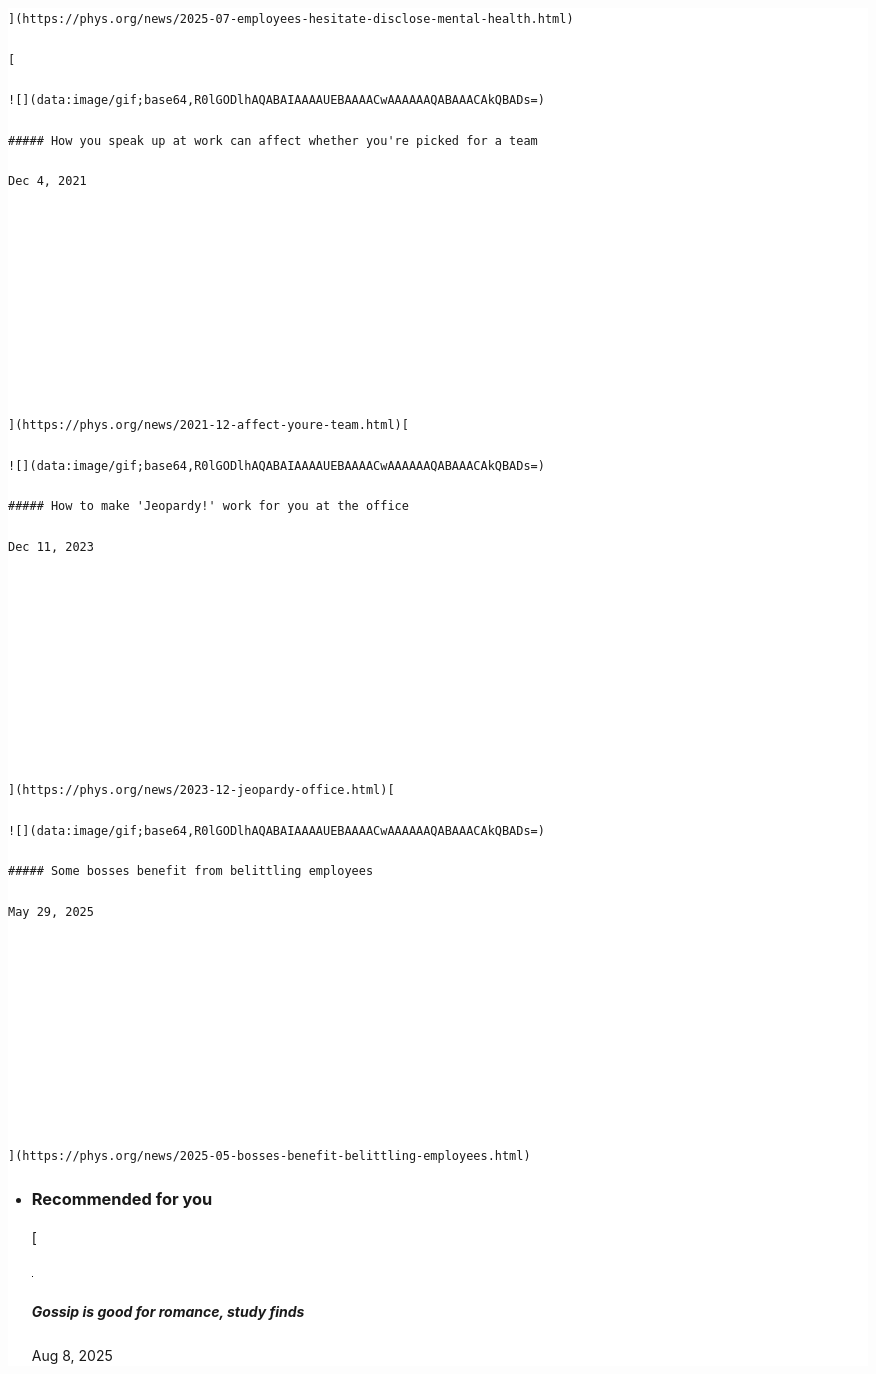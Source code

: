     
    
    ](https://phys.org/news/2025-07-employees-hesitate-disclose-mental-health.html)
    
    [
    
    ![](data:image/gif;base64,R0lGODlhAQABAIAAAAUEBAAAACwAAAAAAQABAAACAkQBADs=)
    
    ##### How you speak up at work can affect whether you're picked for a team
    
    Dec 4, 2021
    
    
    
    
    
    
    
    
    
    
    
    ](https://phys.org/news/2021-12-affect-youre-team.html)[
    
    ![](data:image/gif;base64,R0lGODlhAQABAIAAAAUEBAAAACwAAAAAAQABAAACAkQBADs=)
    
    ##### How to make 'Jeopardy!' work for you at the office
    
    Dec 11, 2023
    
    
    
    
    
    
    
    
    
    
    
    ](https://phys.org/news/2023-12-jeopardy-office.html)[
    
    ![](data:image/gif;base64,R0lGODlhAQABAIAAAAUEBAAAACwAAAAAAQABAAACAkQBADs=)
    
    ##### Some bosses benefit from belittling employees
    
    May 29, 2025
    
    
    
    
    
    
    
    
    
    
    
    ](https://phys.org/news/2025-05-bosses-benefit-belittling-employees.html)
    
*   ### Recommended for you
    
    [
    
    ![](data:image/gif;base64,R0lGODlhAQABAIAAAAUEBAAAACwAAAAAAQABAAACAkQBADs=)
    
    ##### Gossip is good for romance, study finds
    
    Aug 8, 2025
    